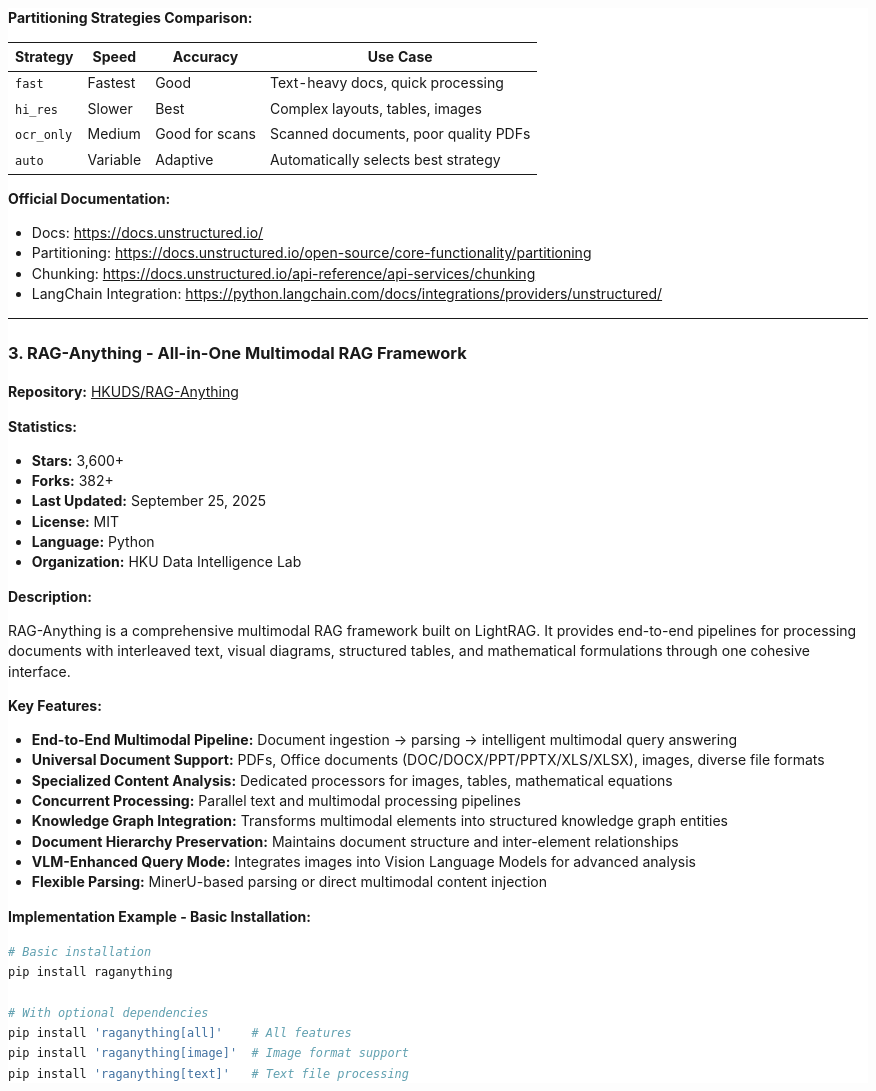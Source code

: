 **Partitioning Strategies Comparison:**

| Strategy | Speed | Accuracy | Use Case |
|----------|-------|----------|----------|
| `fast` | Fastest | Good | Text-heavy docs, quick processing |
| `hi_res` | Slower | Best | Complex layouts, tables, images |
| `ocr_only` | Medium | Good for scans | Scanned documents, poor quality PDFs |
| `auto` | Variable | Adaptive | Automatically selects best strategy |

**Official Documentation:**

- Docs: https://docs.unstructured.io/
- Partitioning: https://docs.unstructured.io/open-source/core-functionality/partitioning
- Chunking: https://docs.unstructured.io/api-reference/api-services/chunking
- LangChain Integration: https://python.langchain.com/docs/integrations/providers/unstructured/

---

### 3. RAG-Anything - All-in-One Multimodal RAG Framework

**Repository:** [HKUDS/RAG-Anything](https://github.com/HKUDS/RAG-Anything)

**Statistics:**
- **Stars:** 3,600+
- **Forks:** 382+
- **Last Updated:** September 25, 2025
- **License:** MIT
- **Language:** Python
- **Organization:** HKU Data Intelligence Lab

**Description:**

RAG-Anything is a comprehensive multimodal RAG framework built on LightRAG. It provides end-to-end pipelines for processing documents with interleaved text, visual diagrams, structured tables, and mathematical formulations through one cohesive interface.

**Key Features:**

- **End-to-End Multimodal Pipeline:** Document ingestion → parsing → intelligent multimodal query answering
- **Universal Document Support:** PDFs, Office documents (DOC/DOCX/PPT/PPTX/XLS/XLSX), images, diverse file formats
- **Specialized Content Analysis:** Dedicated processors for images, tables, mathematical equations
- **Concurrent Processing:** Parallel text and multimodal processing pipelines
- **Knowledge Graph Integration:** Transforms multimodal elements into structured knowledge graph entities
- **Document Hierarchy Preservation:** Maintains document structure and inter-element relationships
- **VLM-Enhanced Query Mode:** Integrates images into Vision Language Models for advanced analysis
- **Flexible Parsing:** MinerU-based parsing or direct multimodal content injection

**Implementation Example - Basic Installation:**

```python
# Basic installation
pip install raganything

# With optional dependencies
pip install 'raganything[all]'    # All features
pip install 'raganything[image]'  # Image format support
pip install 'raganything[text]'   # Text file processing
```
